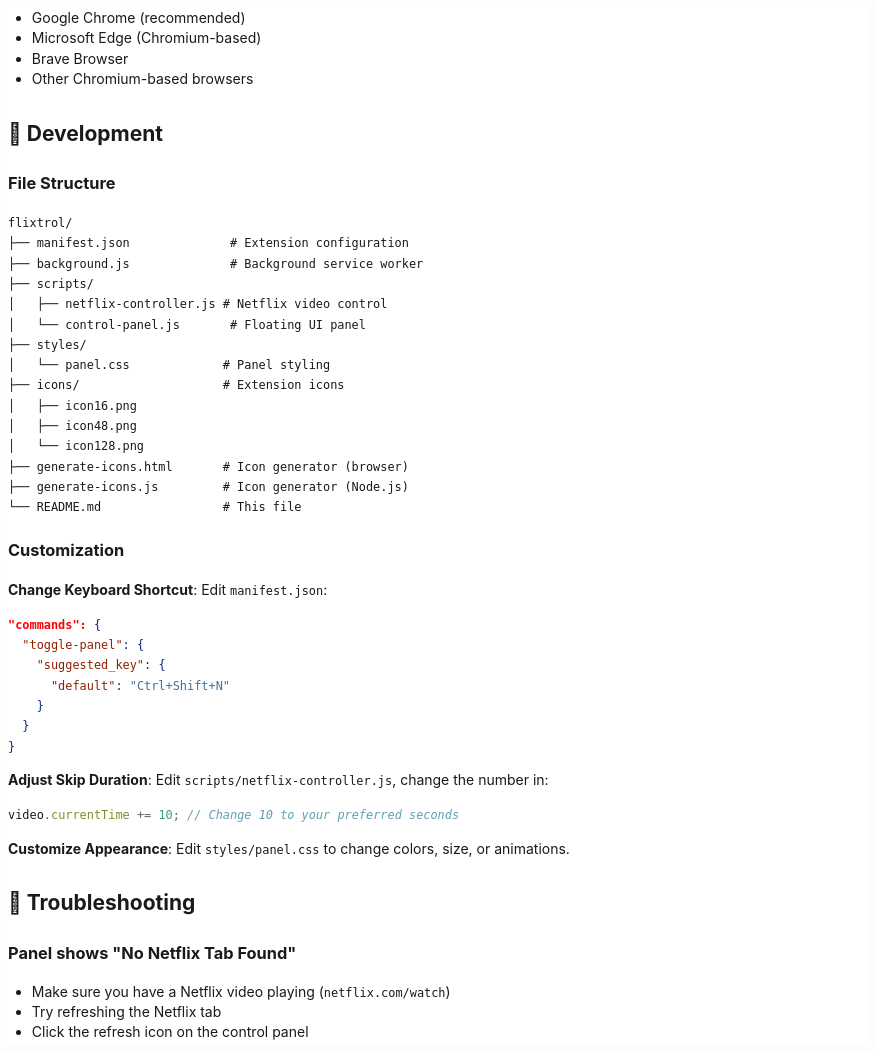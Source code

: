 - Google Chrome (recommended)
- Microsoft Edge (Chromium-based)
- Brave Browser
- Other Chromium-based browsers

## 🔧 Development

### File Structure

```
flixtrol/
├── manifest.json              # Extension configuration
├── background.js              # Background service worker
├── scripts/
│   ├── netflix-controller.js # Netflix video control
│   └── control-panel.js       # Floating UI panel
├── styles/
│   └── panel.css             # Panel styling
├── icons/                    # Extension icons
│   ├── icon16.png
│   ├── icon48.png
│   └── icon128.png
├── generate-icons.html       # Icon generator (browser)
├── generate-icons.js         # Icon generator (Node.js)
└── README.md                 # This file
```

### Customization

**Change Keyboard Shortcut**:
Edit `manifest.json`:
```json
"commands": {
  "toggle-panel": {
    "suggested_key": {
      "default": "Ctrl+Shift+N"
    }
  }
}
```

**Adjust Skip Duration**:
Edit `scripts/netflix-controller.js`, change the number in:
```javascript
video.currentTime += 10; // Change 10 to your preferred seconds
```

**Customize Appearance**:
Edit `styles/panel.css` to change colors, size, or animations.

## 🐛 Troubleshooting

### Panel shows "No Netflix Tab Found"
- Make sure you have a Netflix video playing (`netflix.com/watch`)
- Try refreshing the Netflix tab
- Click the refresh icon on the control panel
